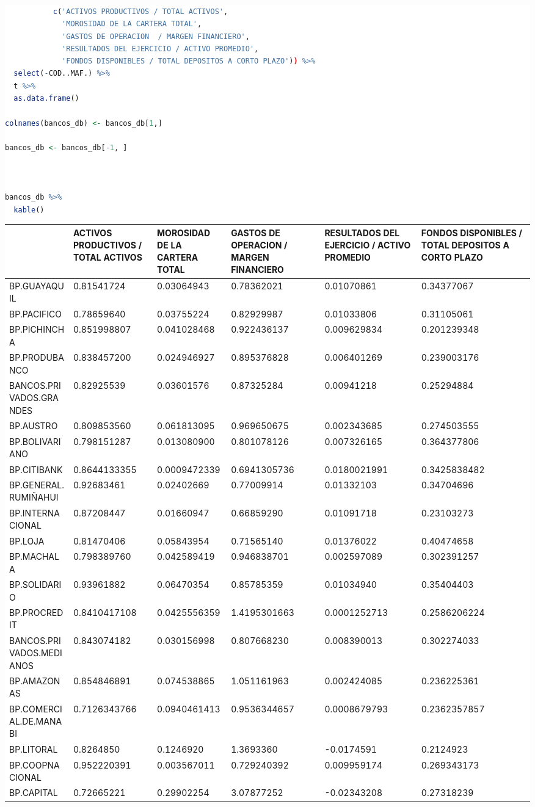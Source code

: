 ``` r
           c('ACTIVOS PRODUCTIVOS / TOTAL ACTIVOS', 
             'MOROSIDAD DE LA CARTERA TOTAL', 
             'GASTOS DE OPERACION  / MARGEN FINANCIERO', 
             'RESULTADOS DEL EJERCICIO / ACTIVO PROMEDIO', 
             'FONDOS DISPONIBLES / TOTAL DEPOSITOS A CORTO PLAZO')) %>% 
  select(-COD..MAF.) %>% 
  t %>% 
  as.data.frame()

colnames(bancos_db) <- bancos_db[1,]

bancos_db <- bancos_db[-1, ]



bancos_db %>% 
  kable()
```

|                                 | ACTIVOS PRODUCTIVOS / TOTAL ACTIVOS | MOROSIDAD DE LA CARTERA TOTAL | GASTOS DE OPERACION / MARGEN FINANCIERO | RESULTADOS DEL EJERCICIO / ACTIVO PROMEDIO | FONDOS DISPONIBLES / TOTAL DEPOSITOS A CORTO PLAZO |
|:--------------------------------|:------------------------------------|:------------------------------|:----------------------------------------|:-------------------------------------------|:---------------------------------------------------|
| BP.GUAYAQUIL                    | 0.81541724                          | 0.03064943                    | 0.78362021                              | 0.01070861                                 | 0.34377067                                         |
| BP.PACIFICO                     | 0.78659640                          | 0.03755224                    | 0.82929987                              | 0.01033806                                 | 0.31105061                                         |
| BP.PICHINCHA                    | 0.851998807                         | 0.041028468                   | 0.922436137                             | 0.009629834                                | 0.201239348                                        |
| BP.PRODUBANCO                   | 0.838457200                         | 0.024946927                   | 0.895376828                             | 0.006401269                                | 0.239003176                                        |
| BANCOS.PRIVADOS.GRANDES         | 0.82925539                          | 0.03601576                    | 0.87325284                              | 0.00941218                                 | 0.25294884                                         |
| BP.AUSTRO                       | 0.809853560                         | 0.061813095                   | 0.969650675                             | 0.002343685                                | 0.274503555                                        |
| BP.BOLIVARIANO                  | 0.798151287                         | 0.013080900                   | 0.801078126                             | 0.007326165                                | 0.364377806                                        |
| BP.CITIBANK                     | 0.8644133355                        | 0.0009472339                  | 0.6941305736                            | 0.0180021991                               | 0.3425838482                                       |
| BP.GENERAL.RUMIÑAHUI            | 0.92683461                          | 0.02402669                    | 0.77009914                              | 0.01332103                                 | 0.34704696                                         |
| BP.INTERNACIONAL                | 0.87208447                          | 0.01660947                    | 0.66859290                              | 0.01091718                                 | 0.23103273                                         |
| BP.LOJA                         | 0.81470406                          | 0.05843954                    | 0.71565140                              | 0.01376022                                 | 0.40474658                                         |
| BP.MACHALA                      | 0.798389760                         | 0.042589419                   | 0.946838701                             | 0.002597089                                | 0.302391257                                        |
| BP.SOLIDARIO                    | 0.93961882                          | 0.06470354                    | 0.85785359                              | 0.01034940                                 | 0.35404403                                         |
| BP.PROCREDIT                    | 0.8410417108                        | 0.0425556359                  | 1.4195301663                            | 0.0001252713                               | 0.2586206224                                       |
| BANCOS.PRIVADOS.MEDIANOS        | 0.843074182                         | 0.030156998                   | 0.807668230                             | 0.008390013                                | 0.302274033                                        |
| BP.AMAZONAS                     | 0.854846891                         | 0.074538865                   | 1.051161963                             | 0.002424085                                | 0.236225361                                        |
| BP.COMERCIAL.DE.MANABI          | 0.7126343766                        | 0.0940461413                  | 0.9536344657                            | 0.0008679793                               | 0.2362357857                                       |
| BP.LITORAL                      | 0.8264850                           | 0.1246920                     | 1.3693360                               | -0.0174591                                 | 0.2124923                                          |
| BP.COOPNACIONAL                 | 0.952220391                         | 0.003567011                   | 0.729240392                             | 0.009959174                                | 0.269343173                                        |
| BP.CAPITAL                      | 0.72665221                          | 0.29902254                    | 3.07877252                              | -0.02343208                                | 0.27318239                                         |